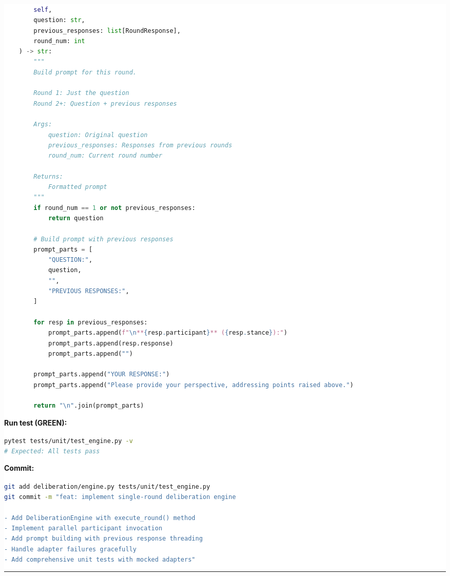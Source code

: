 ```python
        self,
        question: str,
        previous_responses: list[RoundResponse],
        round_num: int
    ) -> str:
        """
        Build prompt for this round.

        Round 1: Just the question
        Round 2+: Question + previous responses

        Args:
            question: Original question
            previous_responses: Responses from previous rounds
            round_num: Current round number

        Returns:
            Formatted prompt
        """
        if round_num == 1 or not previous_responses:
            return question

        # Build prompt with previous responses
        prompt_parts = [
            "QUESTION:",
            question,
            "",
            "PREVIOUS RESPONSES:",
        ]

        for resp in previous_responses:
            prompt_parts.append(f"\n**{resp.participant}** ({resp.stance}):")
            prompt_parts.append(resp.response)
            prompt_parts.append("")

        prompt_parts.append("YOUR RESPONSE:")
        prompt_parts.append("Please provide your perspective, addressing points raised above.")

        return "\n".join(prompt_parts)
```

**Run test (GREEN):**
```bash
pytest tests/unit/test_engine.py -v
# Expected: All tests pass
```

**Commit:**
```bash
git add deliberation/engine.py tests/unit/test_engine.py
git commit -m "feat: implement single-round deliberation engine

- Add DeliberationEngine with execute_round() method
- Implement parallel participant invocation
- Add prompt building with previous response threading
- Handle adapter failures gracefully
- Add comprehensive unit tests with mocked adapters"
```

---